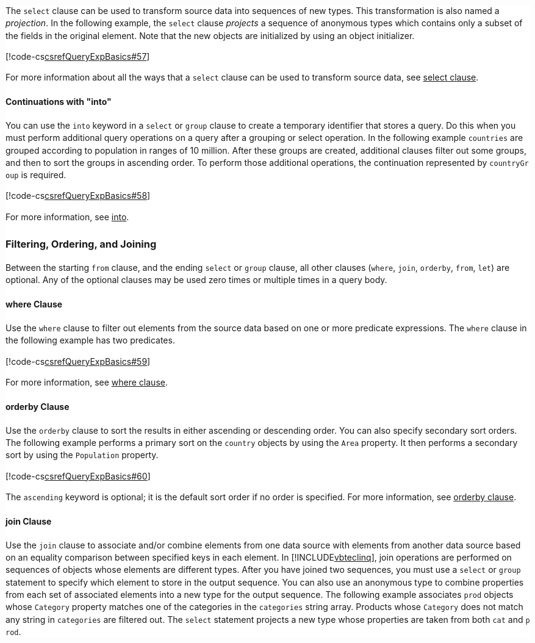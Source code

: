  The `select` clause can be used to transform source data into sequences of new types. This transformation is also named a *projection*. In the following example, the `select` clause *projects* a sequence of anonymous types which contains only a subset of the fields in the original element. Note that the new objects are initialized by using an object initializer.  
  
 [!code-cs[csrefQueryExpBasics#57](../../../csharp/programming-guide/linq-query-expressions/codesnippet/CSharp/query-expression-basics_13.cs)]  
  
 For more information about all the ways that a `select` clause can be used to transform source data, see [select clause](../../../csharp/language-reference/keywords/select-clause.md).  
  
#### Continuations with "into"  
 You can use the `into` keyword in a `select` or `group` clause to create a temporary identifier that stores a query. Do this when you must perform additional query operations on a query after a grouping or select operation. In the following example `countries` are grouped according to population in ranges of 10 million. After these groups are created, additional clauses filter out some groups, and then to sort the groups in ascending order. To perform those additional operations, the continuation represented by `countryGroup` is required.  
  
 [!code-cs[csrefQueryExpBasics#58](../../../csharp/programming-guide/linq-query-expressions/codesnippet/CSharp/query-expression-basics_14.cs)]  
  
 For more information, see [into](../../../csharp/language-reference/keywords/into.md).  
  
### Filtering, Ordering, and Joining  
 Between the starting `from` clause, and the ending `select` or `group` clause, all other clauses (`where`, `join`, `orderby`, `from`, `let`) are optional. Any of the optional clauses may be used zero times or multiple times in a query body.  
  
#### where Clause  
 Use the `where` clause to filter out elements from the source data based on one or more predicate expressions. The `where` clause in the following example has two predicates.  
  
 [!code-cs[csrefQueryExpBasics#59](../../../csharp/programming-guide/linq-query-expressions/codesnippet/CSharp/query-expression-basics_15.cs)]  
  
 For more information, see [where clause](../../../csharp/language-reference/keywords/where-clause.md).  
  
#### orderby Clause  
 Use the `orderby` clause to sort the results in either ascending or descending order. You can also specify secondary sort orders. The following example performs a primary sort on the `country` objects by using the `Area` property. It then performs a secondary sort by using the `Population` property.  
  
 [!code-cs[csrefQueryExpBasics#60](../../../csharp/programming-guide/linq-query-expressions/codesnippet/CSharp/query-expression-basics_16.cs)]  
  
 The `ascending` keyword is optional; it is the default sort order if no order is specified. For more information, see [orderby clause](../../../csharp/language-reference/keywords/orderby-clause.md).  
  
#### join Clause  
 Use the `join` clause to associate and/or combine elements from one data source with elements from another data source based on an equality comparison between specified keys in each element. In [!INCLUDE[vbteclinq](../../../csharp/includes/vbteclinq_md.md)], join operations are performed on sequences of objects whose elements are different types. After you have joined two sequences, you must use a `select` or `group` statement to specify which element to store in the output sequence. You can also use an anonymous type to combine properties from each set of associated elements into a new type for the output sequence. The following example associates `prod` objects whose `Category` property matches one of the categories in the `categories` string array. Products whose `Category` does not match any string in `categories` are filtered out. The `select` statement projects a new type whose properties are taken from both `cat` and `prod`.  
  